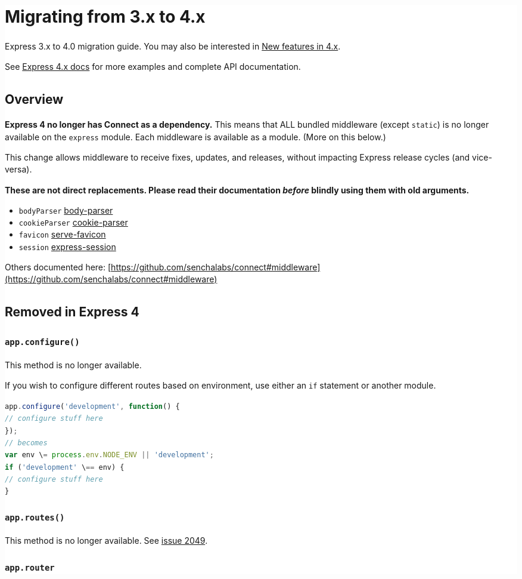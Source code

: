 # Migrating from 3.x to 4.x

Express 3.x to 4.0 migration guide. You may also be interested in [New features in 4.x][new-in-4x].

See [Express 4.x docs][4x-docs] for more examples and complete API documentation.

## Overview

**Express 4 no longer has Connect as a dependency.** This means that ALL bundled middleware (except `static`) is no longer available on the `express` module. Each middleware is available as a module. (More on this below.)

This change allows middleware to receive fixes, updates, and releases, without impacting Express release cycles (and vice-versa).

**These are not direct replacements. Please read their documentation _before_ blindly using them with old arguments.**

- `bodyParser` [body-parser](https://github.com/expressjs/body-parser)
- `cookieParser` [cookie-parser](https://github.com/expressjs/cookie-parser)
- `favicon` [serve-favicon](https://github.com/expressjs/serve-favicon)
- `session` [express-session](https://github.com/expressjs/session)

Others documented here: [https://github.com/senchalabs/connect#middleware](https://github.com/senchalabs/connect#middleware)

## Removed in Express 4

### `app.configure()`

This method is no longer available.

If you wish to configure different routes based on environment, use either an `if` statement or another module.

```js
app.configure('development', function() {
// configure stuff here
});
// becomes
var env \= process.env.NODE_ENV || 'development';
if ('development' \== env) {
// configure stuff here
}
```

### `app.routes()`

This method is no longer available. See [issue 2049](https://github.com/expressjs/express/issues/2049).

### `app.router`


[4x-docs]: http://expressjs.com/4x/api.html
[new-in-4x]: ./new-features-in-4x.md